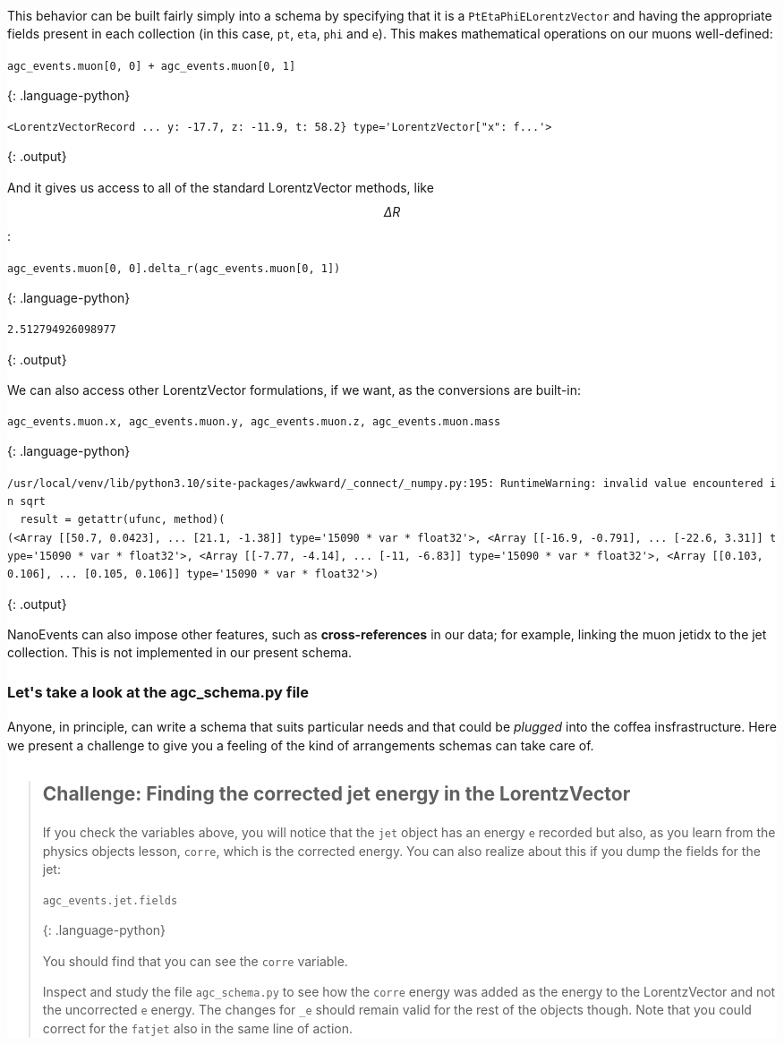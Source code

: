 This behavior can be built fairly simply into a schema by specifying that it is a `PtEtaPhiELorentzVector` and having the appropriate fields present in each collection (in this case, `pt`, `eta`, `phi` and `e`). This makes mathematical operations on our muons well-defined:

~~~
agc_events.muon[0, 0] + agc_events.muon[0, 1]
~~~
{: .language-python}

~~~
<LorentzVectorRecord ... y: -17.7, z: -11.9, t: 58.2} type='LorentzVector["x": f...'>
~~~
{: .output}

And it gives us access to all of the standard LorentzVector methods, like $$\Delta R $$:

~~~
agc_events.muon[0, 0].delta_r(agc_events.muon[0, 1])
~~~
{: .language-python}

~~~
2.512794926098977
~~~
{: .output}

We can also access other LorentzVector formulations, if we want, as the conversions are built-in:

~~~
agc_events.muon.x, agc_events.muon.y, agc_events.muon.z, agc_events.muon.mass

~~~
{: .language-python}

~~~
/usr/local/venv/lib/python3.10/site-packages/awkward/_connect/_numpy.py:195: RuntimeWarning: invalid value encountered in sqrt
  result = getattr(ufunc, method)(
(<Array [[50.7, 0.0423], ... [21.1, -1.38]] type='15090 * var * float32'>, <Array [[-16.9, -0.791], ... [-22.6, 3.31]] type='15090 * var * float32'>, <Array [[-7.77, -4.14], ... [-11, -6.83]] type='15090 * var * float32'>, <Array [[0.103, 0.106], ... [0.105, 0.106]] type='15090 * var * float32'>)
~~~
{: .output}

NanoEvents can also impose other features, such as **cross-references** in our data; for example, linking the muon jetidx to the jet collection. This is not implemented in our present schema.

### Let's take a look at the agc_schema.py file
Anyone, in principle, can write a schema that suits particular needs and that could be *plugged* into the coffea insfrastructure.  Here we present a challenge to give you a feeling of the kind of arrangements schemas can take care of.

> ## **Challenge**: Finding the corrected jet energy in the LorentzVector
>
> If you check the variables above, you will notice that the `jet` object has an energy `e` recorded but also, as you learn from the physics objects lesson, `corre`, which is the corrected energy.  You can also realize about this if you dump the fields for the jet:
> 
> ~~~
> agc_events.jet.fields
> ~~~
> {: .language-python}
>
> You should find that you can see the `corre` variable.
> 
> Inspect and study the file `agc_schema.py` to see how the `corre` energy was added as the energy to the LorentzVector and not the uncorrected `e` energy.  The changes for `_e` should remain valid for the rest of the objects though.  Note that you could correct for the `fatjet` also in the same line of action.
>